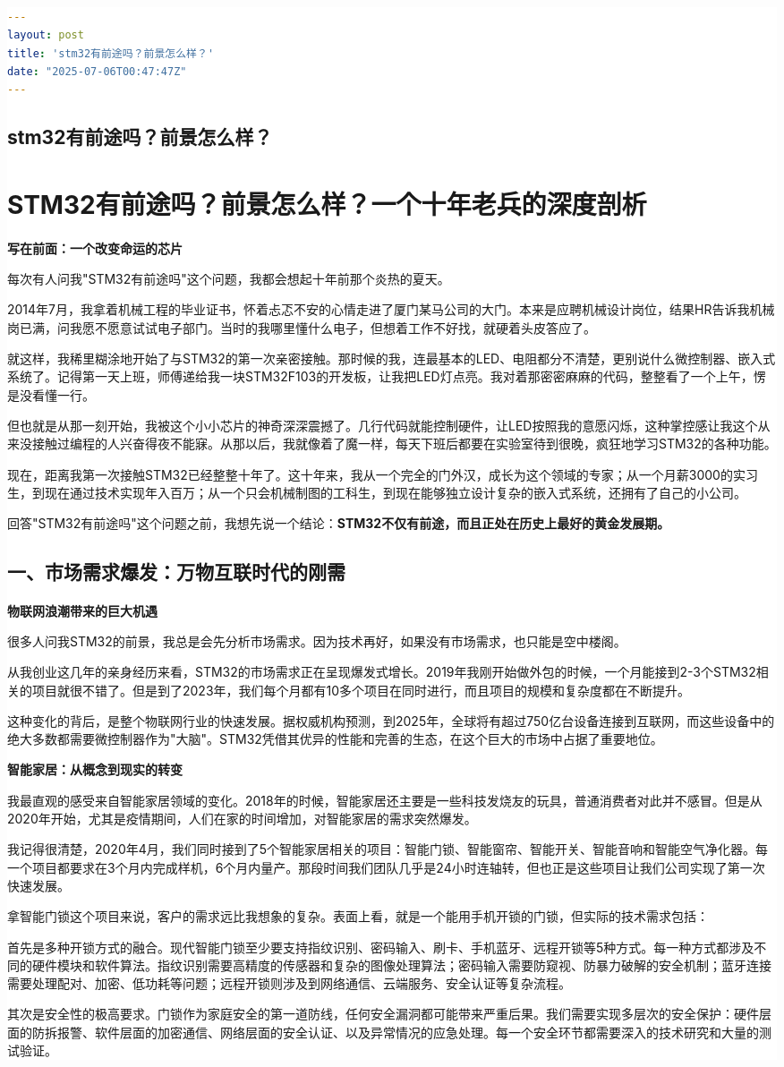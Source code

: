 ```yaml
---
layout: post
title: 'stm32有前途吗？前景怎么样？'
date: "2025-07-06T00:47:47Z"
---
```

stm32有前途吗？前景怎么样？
----------------

STM32有前途吗？前景怎么样？一个十年老兵的深度剖析
===========================

**写在前面：一个改变命运的芯片**

每次有人问我"STM32有前途吗"这个问题，我都会想起十年前那个炎热的夏天。

2014年7月，我拿着机械工程的毕业证书，怀着忐忑不安的心情走进了厦门某马公司的大门。本来是应聘机械设计岗位，结果HR告诉我机械岗已满，问我愿不愿意试试电子部门。当时的我哪里懂什么电子，但想着工作不好找，就硬着头皮答应了。

就这样，我稀里糊涂地开始了与STM32的第一次亲密接触。那时候的我，连最基本的LED、电阻都分不清楚，更别说什么微控制器、嵌入式系统了。记得第一天上班，师傅递给我一块STM32F103的开发板，让我把LED灯点亮。我对着那密密麻麻的代码，整整看了一个上午，愣是没看懂一行。

但也就是从那一刻开始，我被这个小小芯片的神奇深深震撼了。几行代码就能控制硬件，让LED按照我的意愿闪烁，这种掌控感让我这个从来没接触过编程的人兴奋得夜不能寐。从那以后，我就像着了魔一样，每天下班后都要在实验室待到很晚，疯狂地学习STM32的各种功能。

现在，距离我第一次接触STM32已经整整十年了。这十年来，我从一个完全的门外汉，成长为这个领域的专家；从一个月薪3000的实习生，到现在通过技术实现年入百万；从一个只会机械制图的工科生，到现在能够独立设计复杂的嵌入式系统，还拥有了自己的小公司。

回答"STM32有前途吗"这个问题之前，我想先说一个结论：**STM32不仅有前途，而且正处在历史上最好的黄金发展期。**

一、市场需求爆发：万物互联时代的刚需
------------------

**物联网浪潮带来的巨大机遇**

很多人问我STM32的前景，我总是会先分析市场需求。因为技术再好，如果没有市场需求，也只能是空中楼阁。

从我创业这几年的亲身经历来看，STM32的市场需求正在呈现爆发式增长。2019年我刚开始做外包的时候，一个月能接到2-3个STM32相关的项目就很不错了。但是到了2023年，我们每个月都有10多个项目在同时进行，而且项目的规模和复杂度都在不断提升。

这种变化的背后，是整个物联网行业的快速发展。据权威机构预测，到2025年，全球将有超过750亿台设备连接到互联网，而这些设备中的绝大多数都需要微控制器作为"大脑"。STM32凭借其优异的性能和完善的生态，在这个巨大的市场中占据了重要地位。

**智能家居：从概念到现实的转变**

我最直观的感受来自智能家居领域的变化。2018年的时候，智能家居还主要是一些科技发烧友的玩具，普通消费者对此并不感冒。但是从2020年开始，尤其是疫情期间，人们在家的时间增加，对智能家居的需求突然爆发。

我记得很清楚，2020年4月，我们同时接到了5个智能家居相关的项目：智能门锁、智能窗帘、智能开关、智能音响和智能空气净化器。每一个项目都要求在3个月内完成样机，6个月内量产。那段时间我们团队几乎是24小时连轴转，但也正是这些项目让我们公司实现了第一次快速发展。

拿智能门锁这个项目来说，客户的需求远比我想象的复杂。表面上看，就是一个能用手机开锁的门锁，但实际的技术需求包括：

首先是多种开锁方式的融合。现代智能门锁至少要支持指纹识别、密码输入、刷卡、手机蓝牙、远程开锁等5种方式。每一种方式都涉及不同的硬件模块和软件算法。指纹识别需要高精度的传感器和复杂的图像处理算法；密码输入需要防窥视、防暴力破解的安全机制；蓝牙连接需要处理配对、加密、低功耗等问题；远程开锁则涉及到网络通信、云端服务、安全认证等复杂流程。

其次是安全性的极高要求。门锁作为家庭安全的第一道防线，任何安全漏洞都可能带来严重后果。我们需要实现多层次的安全保护：硬件层面的防拆报警、软件层面的加密通信、网络层面的安全认证、以及异常情况的应急处理。每一个安全环节都需要深入的技术研究和大量的测试验证。
